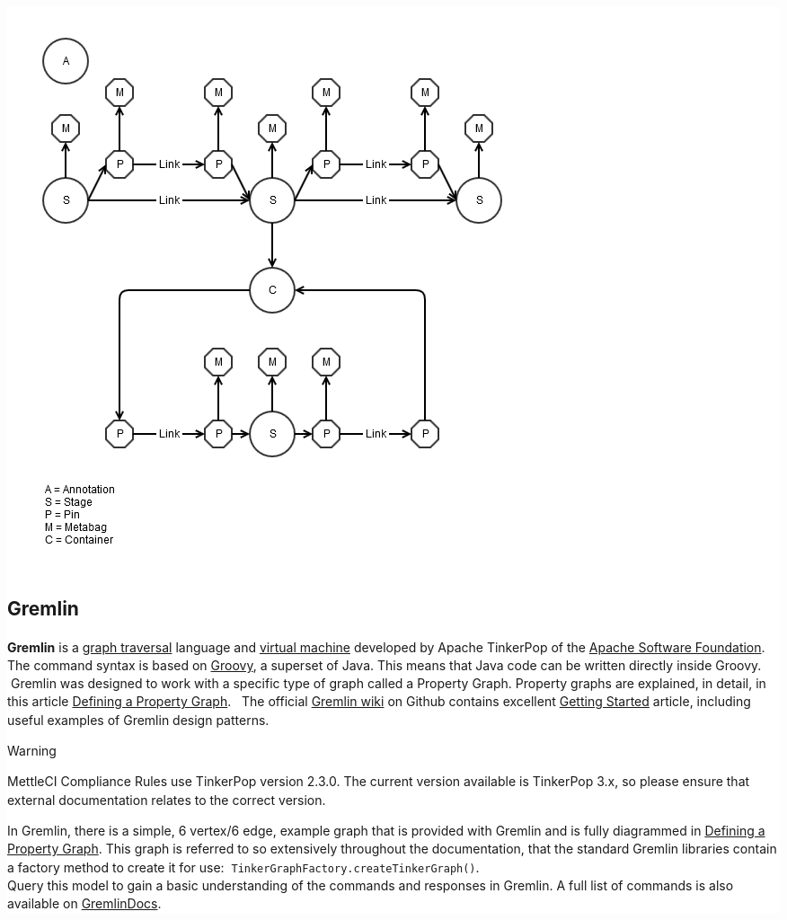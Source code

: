 ![](./attachments/Local%20Full%20Graph.png)

## Gremlin

**Gremlin** is a [graph traversal](https://en.wikipedia.org/wiki/Graph_traversal) language and [virtual machine](https://en.wikipedia.org/wiki/Virtual_machine) developed by Apache TinkerPop of the [Apache Software Foundation](https://en.wikipedia.org/wiki/Apache_Software_Foundation). The command syntax is based on [Groovy](http://groovy-lang.org/documentation.html), a superset of Java. This means that Java code can be written directly inside Groovy.   Gremlin was designed to work with a specific type of graph called a Property Graph. Property graphs are explained, in detail, in this article [Defining a Property Graph](https://github.com/tinkerpop/gremlin/wiki/Defining-a-Property-Graph).   The official [Gremlin wiki](https://github.com/tinkerpop/gremlin/wiki/) on Github contains excellent [Getting Started](https://github.com/tinkerpop/gremlin/wiki/Getting-Started/) article, including useful examples of Gremlin design patterns.

> [!WARNING]
> MettleCI Compliance Rules use TinkerPop version 2.3.0. The current version available is TinkerPop 3.x, so please ensure that external documentation relates to the correct version.

In Gremlin, there is a simple, 6 vertex/6 edge, example graph that is provided with Gremlin and is fully diagrammed in [Defining a Property Graph](https://github.com/tinkerpop/gremlin/wiki/Defining-a-Property-Graph). This graph is referred to so extensively throughout the documentation, that the standard Gremlin libraries contain a factory method to create it for use:  `TinkerGraphFactory.createTinkerGraph()`.  
Query this model to gain a basic understanding of the commands and responses in Gremlin. A full list of commands is also available on [GremlinDocs](http://gremlindocs.spmallette.documentup.com/).
